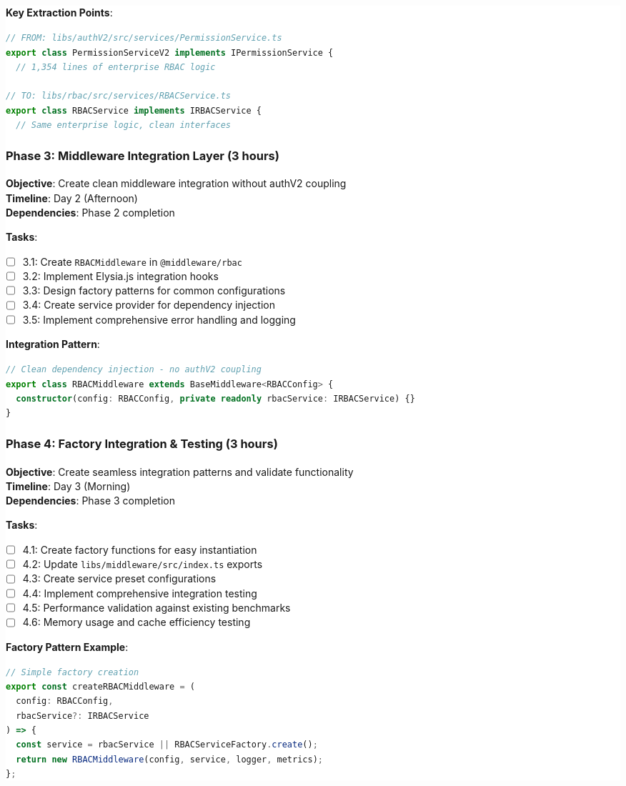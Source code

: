 **Key Extraction Points**:

```typescript
// FROM: libs/authV2/src/services/PermissionService.ts
export class PermissionServiceV2 implements IPermissionService {
  // 1,354 lines of enterprise RBAC logic

// TO: libs/rbac/src/services/RBACService.ts
export class RBACService implements IRBACService {
  // Same enterprise logic, clean interfaces
```

### Phase 3: Middleware Integration Layer (3 hours)

**Objective**: Create clean middleware integration without authV2 coupling  
**Timeline**: Day 2 (Afternoon)  
**Dependencies**: Phase 2 completion

**Tasks**:

- [ ] 3.1: Create `RBACMiddleware` in `@middleware/rbac`
- [ ] 3.2: Implement Elysia.js integration hooks
- [ ] 3.3: Design factory patterns for common configurations
- [ ] 3.4: Create service provider for dependency injection
- [ ] 3.5: Implement comprehensive error handling and logging

**Integration Pattern**:

```typescript
// Clean dependency injection - no authV2 coupling
export class RBACMiddleware extends BaseMiddleware<RBACConfig> {
  constructor(config: RBACConfig, private readonly rbacService: IRBACService) {}
}
```

### Phase 4: Factory Integration & Testing (3 hours)

**Objective**: Create seamless integration patterns and validate functionality  
**Timeline**: Day 3 (Morning)  
**Dependencies**: Phase 3 completion

**Tasks**:

- [ ] 4.1: Create factory functions for easy instantiation
- [ ] 4.2: Update `libs/middleware/src/index.ts` exports
- [ ] 4.3: Create service preset configurations
- [ ] 4.4: Implement comprehensive integration testing
- [ ] 4.5: Performance validation against existing benchmarks
- [ ] 4.6: Memory usage and cache efficiency testing

**Factory Pattern Example**:

```typescript
// Simple factory creation
export const createRBACMiddleware = (
  config: RBACConfig,
  rbacService?: IRBACService
) => {
  const service = rbacService || RBACServiceFactory.create();
  return new RBACMiddleware(config, service, logger, metrics);
};
```
